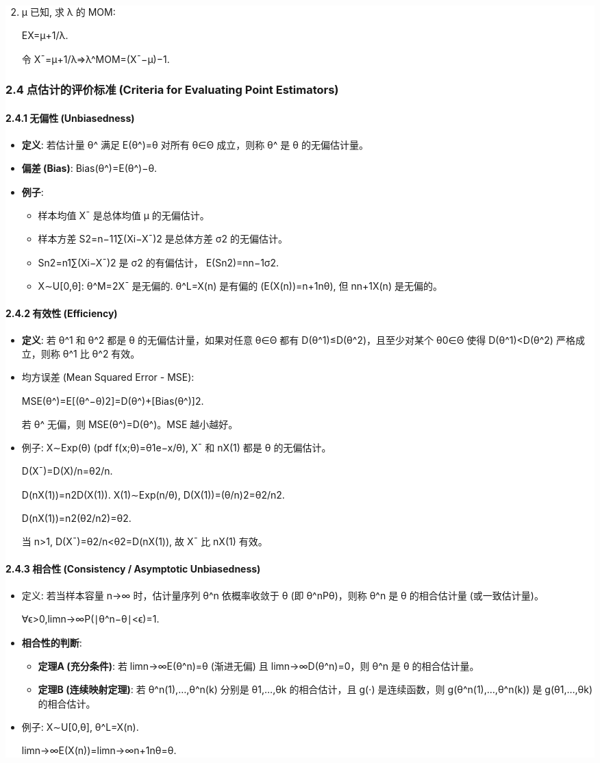 2. μ 已知, 求 λ 的 MOM:
    
    EX=μ+1/λ.
    
    令 Xˉ=μ+1/λ⇒λ^MOM​=(Xˉ−μ)−1.
    

### 2.4 点估计的评价标准 (Criteria for Evaluating Point Estimators)

#### 2.4.1 无偏性 (Unbiasedness)

- **定义**: 若估计量 θ^ 满足 E(θ^)=θ 对所有 θ∈Θ 成立，则称 θ^ 是 θ 的无偏估计量。
    
- **偏差 (Bias)**: Bias(θ^)=E(θ^)−θ.
    
- **例子**:
    
    - 样本均值 Xˉ 是总体均值 μ 的无偏估计。
        
    - 样本方差 S2=n−11​∑(Xi​−Xˉ)2 是总体方差 σ2 的无偏估计。
        
    - Sn2​=n1​∑(Xi​−Xˉ)2 是 σ2 的有偏估计， E(Sn2​)=nn−1​σ2.
        
    - X∼U[0,θ]: θ^M​=2Xˉ 是无偏的. θ^L=X(n) 是有偏的 (E(X(n)​)=n+1n​θ), 但 nn+1​X(n)​ 是无偏的。
        

#### 2.4.2 有效性 (Efficiency)

- **定义**: 若 θ^1​ 和 θ^2​ 都是 θ 的无偏估计量，如果对任意 θ∈Θ 都有 D(θ^1​)≤D(θ^2​)，且至少对某个 θ0​∈Θ 使得 D(θ^1​)<D(θ^2​) 严格成立，则称 θ^1​ 比 θ^2​ 有效。
    
- 均方误差 (Mean Squared Error - MSE):
    
    MSE(θ^)=E[(θ^−θ)2]=D(θ^)+[Bias(θ^)]2.
    
    若 θ^ 无偏，则 MSE(θ^)=D(θ^)。MSE 越小越好。
    
- 例子: X∼Exp(θ) (pdf f(x;θ)=θ1​e−x/θ), Xˉ 和 nX(1)​ 都是 θ 的无偏估计。
    
    D(Xˉ)=D(X)/n=θ2/n.
    
    D(nX(1)​)=n2D(X(1)​). X(1)​∼Exp(n/θ), D(X(1)​)=(θ/n)2=θ2/n2.
    
    D(nX(1)​)=n2(θ2/n2)=θ2.
    
    当 n>1, D(Xˉ)=θ2/n<θ2=D(nX(1)​), 故 Xˉ 比 nX(1)​ 有效。
    

#### 2.4.3 相合性 (Consistency / Asymptotic Unbiasedness)

- 定义: 若当样本容量 n→∞ 时，估计量序列 θ^n​ 依概率收敛于 θ (即 θ^n​P​θ)，则称 θ^n​ 是 θ 的相合估计量 (或一致估计量)。
    
    ∀ϵ>0,limn→∞​P(∣θ^n​−θ∣<ϵ)=1.
    
- **相合性的判断**:
    
    - **定理A (充分条件)**: 若 limn→∞​E(θ^n​)=θ (渐进无偏) 且 limn→∞​D(θ^n​)=0，则 θ^n​ 是 θ 的相合估计量。
        
    - **定理B (连续映射定理)**: 若 θ^n(1)​,…,θ^n(k)​ 分别是 θ1​,…,θk​ 的相合估计，且 g(⋅) 是连续函数，则 g(θ^n(1)​,…,θ^n(k)​) 是 g(θ1​,…,θk​) 的相合估计。
        
- 例子: X∼U[0,θ], θ^L=X(n).
    
    limn→∞​E(X(n)​)=limn→∞​n+1n​θ=θ.
    